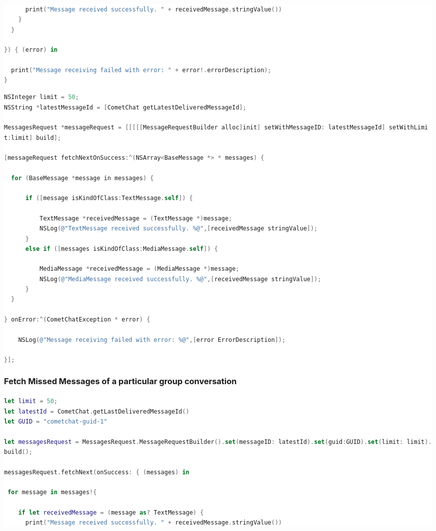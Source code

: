 ```swift
      print("Message received successfully. " + receivedMessage.stringValue())
  	}
  }

}) { (error) in

  print("Message receiving failed with error: " + error!.errorDescription);
}
```

</TabItem>
<TabItem value="Objective C" label="Objective C">

```Objectivec
NSInteger limit = 50;
NSString *latestMessageId = [CometChat getLatestDeliveredMessageId];

MessagesRequest *messageRequest = [[[[[MessageRequestBuilder alloc]init] setWithMessageID: latestMessageId] setWithLimit:limit] build];

[messageRequest fetchNextOnSuccess:^(NSArray<BaseMessage *> * messages) {

  for (BaseMessage *message in messages) {

      if ([message isKindOfClass:TextMessage.self]) {

          TextMessage *receivedMessage = (TextMessage *)message;
          NSLog(@"TextMessage received successfully. %@",[receivedMessage stringValue]);
      }
      else if ([messages isKindOfClass:MediaMessage.self]) {

          MediaMessage *receivedMessage = (MediaMessage *)message;
          NSLog(@"MediaMessage received successfully. %@",[receivedMessage stringValue]);
      }
  }

} onError:^(CometChatException * error) {

	NSLog(@"Message receiving failed with error: %@",[error ErrorDescription]);

}];
```
</TabItem>
</Tabs>

### Fetch Missed Messages of a particular group conversation

<Tabs>
<TabItem value="Swift" label="Swift">

```swift
let limit = 50;
let latestId = CometChat.getLastDeliveredMessageId()
let GUID = "cometchat-guid-1"

let messagesRequest = MessagesRequest.MessageRequestBuilder().set(messageID: latestId).set(guid:GUID).set(limit: limit).build();

messagesRequest.fetchNext(onSuccess: { (messages) in

 for message in messages!{

    if let receivedMessage = (message as? TextMessage) {
      print("Message received successfully. " + receivedMessage.stringValue())
```